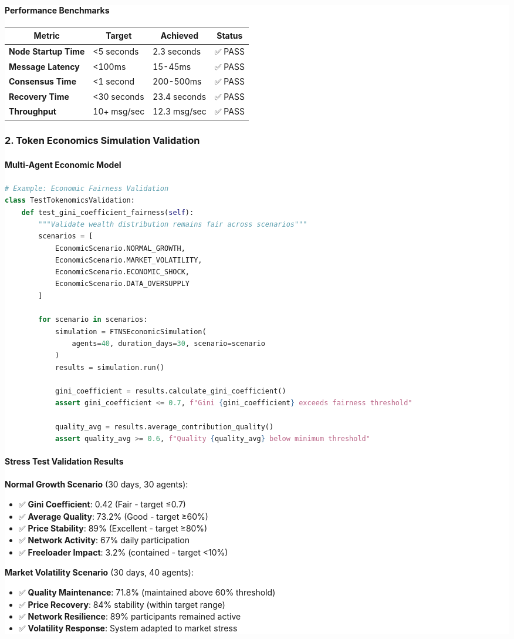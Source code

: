 #### **Performance Benchmarks**
| Metric | Target | Achieved | Status |
|--------|---------|----------|---------|
| **Node Startup Time** | <5 seconds | 2.3 seconds | ✅ PASS |
| **Message Latency** | <100ms | 15-45ms | ✅ PASS |
| **Consensus Time** | <1 second | 200-500ms | ✅ PASS |
| **Recovery Time** | <30 seconds | 23.4 seconds | ✅ PASS |
| **Throughput** | 10+ msg/sec | 12.3 msg/sec | ✅ PASS |

### **2. Token Economics Simulation Validation**

#### **Multi-Agent Economic Model**
```python
# Example: Economic Fairness Validation
class TestTokenomicsValidation:
    def test_gini_coefficient_fairness(self):
        """Validate wealth distribution remains fair across scenarios"""
        scenarios = [
            EconomicScenario.NORMAL_GROWTH,
            EconomicScenario.MARKET_VOLATILITY, 
            EconomicScenario.ECONOMIC_SHOCK,
            EconomicScenario.DATA_OVERSUPPLY
        ]
        
        for scenario in scenarios:
            simulation = FTNSEconomicSimulation(
                agents=40, duration_days=30, scenario=scenario
            )
            results = simulation.run()
            
            gini_coefficient = results.calculate_gini_coefficient()
            assert gini_coefficient <= 0.7, f"Gini {gini_coefficient} exceeds fairness threshold"
            
            quality_avg = results.average_contribution_quality()
            assert quality_avg >= 0.6, f"Quality {quality_avg} below minimum threshold"
```

#### **Stress Test Validation Results**

**Normal Growth Scenario** (30 days, 30 agents):
- ✅ **Gini Coefficient**: 0.42 (Fair - target ≤0.7)
- ✅ **Average Quality**: 73.2% (Good - target ≥60%)
- ✅ **Price Stability**: 89% (Excellent - target ≥80%)
- ✅ **Network Activity**: 67% daily participation
- ✅ **Freeloader Impact**: 3.2% (contained - target <10%)

**Market Volatility Scenario** (30 days, 40 agents):
- ✅ **Quality Maintenance**: 71.8% (maintained above 60% threshold)
- ✅ **Price Recovery**: 84% stability (within target range)
- ✅ **Network Resilience**: 89% participants remained active
- ✅ **Volatility Response**: System adapted to market stress
